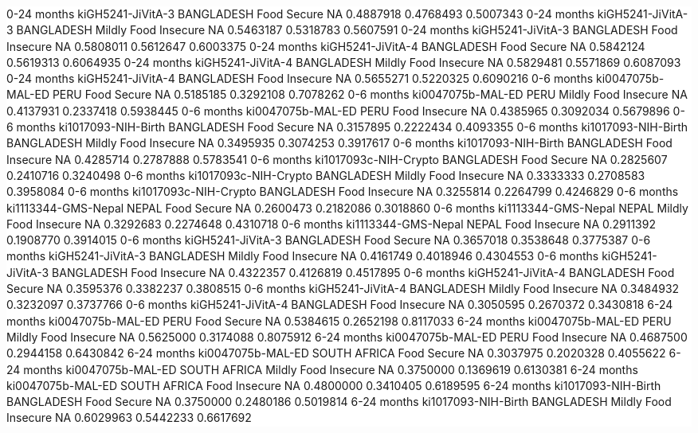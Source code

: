 0-24 months   kiGH5241-JiVitA-3       BANGLADESH     Food Secure            NA                0.4887918   0.4768493   0.5007343
0-24 months   kiGH5241-JiVitA-3       BANGLADESH     Mildly Food Insecure   NA                0.5463187   0.5318783   0.5607591
0-24 months   kiGH5241-JiVitA-3       BANGLADESH     Food Insecure          NA                0.5808011   0.5612647   0.6003375
0-24 months   kiGH5241-JiVitA-4       BANGLADESH     Food Secure            NA                0.5842124   0.5619313   0.6064935
0-24 months   kiGH5241-JiVitA-4       BANGLADESH     Mildly Food Insecure   NA                0.5829481   0.5571869   0.6087093
0-24 months   kiGH5241-JiVitA-4       BANGLADESH     Food Insecure          NA                0.5655271   0.5220325   0.6090216
0-6 months    ki0047075b-MAL-ED       PERU           Food Secure            NA                0.5185185   0.3292108   0.7078262
0-6 months    ki0047075b-MAL-ED       PERU           Mildly Food Insecure   NA                0.4137931   0.2337418   0.5938445
0-6 months    ki0047075b-MAL-ED       PERU           Food Insecure          NA                0.4385965   0.3092034   0.5679896
0-6 months    ki1017093-NIH-Birth     BANGLADESH     Food Secure            NA                0.3157895   0.2222434   0.4093355
0-6 months    ki1017093-NIH-Birth     BANGLADESH     Mildly Food Insecure   NA                0.3495935   0.3074253   0.3917617
0-6 months    ki1017093-NIH-Birth     BANGLADESH     Food Insecure          NA                0.4285714   0.2787888   0.5783541
0-6 months    ki1017093c-NIH-Crypto   BANGLADESH     Food Secure            NA                0.2825607   0.2410716   0.3240498
0-6 months    ki1017093c-NIH-Crypto   BANGLADESH     Mildly Food Insecure   NA                0.3333333   0.2708583   0.3958084
0-6 months    ki1017093c-NIH-Crypto   BANGLADESH     Food Insecure          NA                0.3255814   0.2264799   0.4246829
0-6 months    ki1113344-GMS-Nepal     NEPAL          Food Secure            NA                0.2600473   0.2182086   0.3018860
0-6 months    ki1113344-GMS-Nepal     NEPAL          Mildly Food Insecure   NA                0.3292683   0.2274648   0.4310718
0-6 months    ki1113344-GMS-Nepal     NEPAL          Food Insecure          NA                0.2911392   0.1908770   0.3914015
0-6 months    kiGH5241-JiVitA-3       BANGLADESH     Food Secure            NA                0.3657018   0.3538648   0.3775387
0-6 months    kiGH5241-JiVitA-3       BANGLADESH     Mildly Food Insecure   NA                0.4161749   0.4018946   0.4304553
0-6 months    kiGH5241-JiVitA-3       BANGLADESH     Food Insecure          NA                0.4322357   0.4126819   0.4517895
0-6 months    kiGH5241-JiVitA-4       BANGLADESH     Food Secure            NA                0.3595376   0.3382237   0.3808515
0-6 months    kiGH5241-JiVitA-4       BANGLADESH     Mildly Food Insecure   NA                0.3484932   0.3232097   0.3737766
0-6 months    kiGH5241-JiVitA-4       BANGLADESH     Food Insecure          NA                0.3050595   0.2670372   0.3430818
6-24 months   ki0047075b-MAL-ED       PERU           Food Secure            NA                0.5384615   0.2652198   0.8117033
6-24 months   ki0047075b-MAL-ED       PERU           Mildly Food Insecure   NA                0.5625000   0.3174088   0.8075912
6-24 months   ki0047075b-MAL-ED       PERU           Food Insecure          NA                0.4687500   0.2944158   0.6430842
6-24 months   ki0047075b-MAL-ED       SOUTH AFRICA   Food Secure            NA                0.3037975   0.2020328   0.4055622
6-24 months   ki0047075b-MAL-ED       SOUTH AFRICA   Mildly Food Insecure   NA                0.3750000   0.1369619   0.6130381
6-24 months   ki0047075b-MAL-ED       SOUTH AFRICA   Food Insecure          NA                0.4800000   0.3410405   0.6189595
6-24 months   ki1017093-NIH-Birth     BANGLADESH     Food Secure            NA                0.3750000   0.2480186   0.5019814
6-24 months   ki1017093-NIH-Birth     BANGLADESH     Mildly Food Insecure   NA                0.6029963   0.5442233   0.6617692